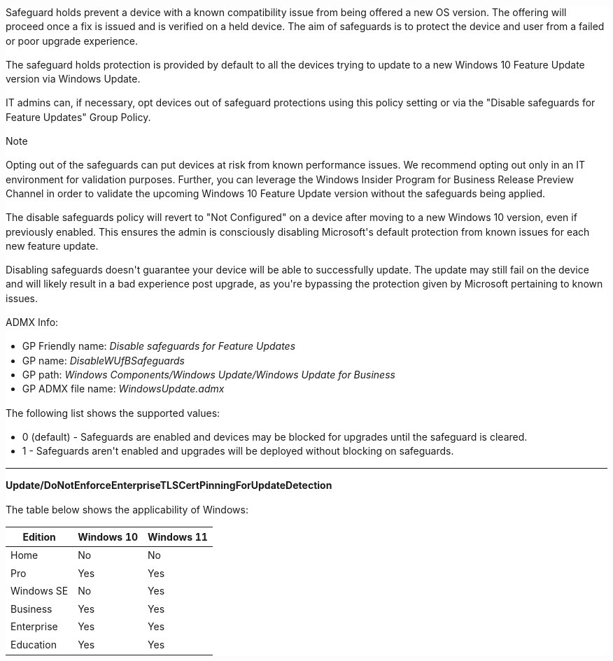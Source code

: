 Safeguard holds prevent a device with a known compatibility issue from being offered a new OS version. The offering will proceed once a fix is issued and is verified on a held device. The aim of safeguards is to protect the device and user from a failed or poor upgrade experience.

The safeguard holds protection is provided by default to all the devices trying to update to a new Windows 10 Feature Update version via Windows Update.

IT admins can, if necessary, opt devices out of safeguard protections using this policy setting or via the "Disable safeguards for Feature Updates" Group Policy. 

> [!NOTE]
> Opting out of the safeguards can put devices at risk from known performance issues. We recommend opting out only in an IT environment for validation purposes. Further, you can leverage the Windows Insider Program for Business Release Preview Channel in order to validate the upcoming Windows 10 Feature Update version without the safeguards being applied.
>
> The disable safeguards policy will revert to "Not Configured" on a device after moving to a new Windows 10 version, even if previously enabled. This ensures the admin is consciously disabling Microsoft's default protection from known issues for each new feature update. 
>
> Disabling safeguards doesn't guarantee your device will be able to successfully update. The update may still fail on the device and will likely result in a bad experience post upgrade, as you're bypassing the protection given by Microsoft pertaining to known issues.



ADMX Info:  
- GP Friendly name: *Disable safeguards for Feature Updates*
- GP name: *DisableWUfBSafeguards*
- GP path: *Windows Components/Windows Update/Windows Update for Business*
- GP ADMX file name: *WindowsUpdate.admx*



The following list shows the supported values:

- 0 (default) - Safeguards are enabled and devices may be blocked for upgrades until the safeguard is cleared.
- 1 - Safeguards aren't enabled and upgrades will be deployed without blocking on safeguards.




<hr/>


<a href="" id="update-donotenforceenterprisetlscertpinningforupdatedetection"></a>**Update/DoNotEnforceEnterpriseTLSCertPinningForUpdateDetection**  


The table below shows the applicability of Windows:

|Edition|Windows 10|Windows 11|
|--- |--- |--- |
|Home|No|No|
|Pro|Yes|Yes|
|Windows SE|No|Yes|
|Business|Yes|Yes|
|Enterprise|Yes|Yes|
|Education|Yes|Yes|
